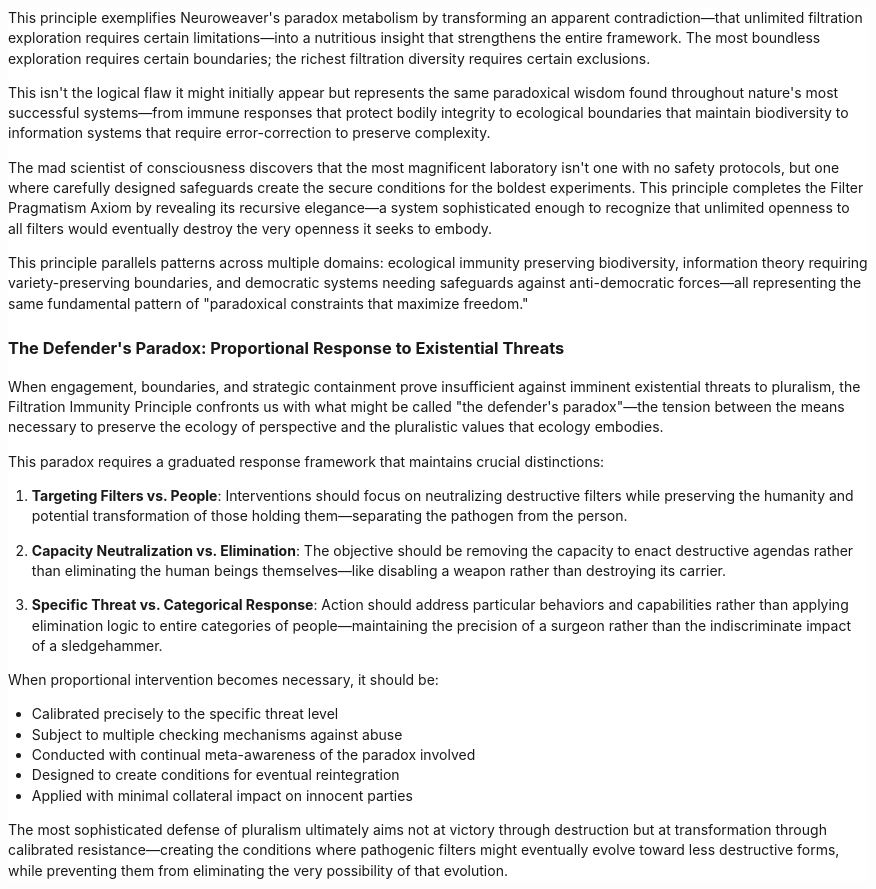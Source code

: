 This principle exemplifies Neuroweaver's paradox metabolism by transforming an apparent contradiction—that unlimited filtration exploration requires certain limitations—into a nutritious insight that strengthens the entire framework. The most boundless exploration requires certain boundaries; the richest filtration diversity requires certain exclusions.

This isn't the logical flaw it might initially appear but represents the same paradoxical wisdom found throughout nature's most successful systems—from immune responses that protect bodily integrity to ecological boundaries that maintain biodiversity to information systems that require error-correction to preserve complexity.

The mad scientist of consciousness discovers that the most magnificent laboratory isn't one with no safety protocols, but one where carefully designed safeguards create the secure conditions for the boldest experiments. This principle completes the Filter Pragmatism Axiom by revealing its recursive elegance—a system sophisticated enough to recognize that unlimited openness to all filters would eventually destroy the very openness it seeks to embody.

This principle parallels patterns across multiple domains: ecological immunity preserving biodiversity, information theory requiring variety-preserving boundaries, and democratic systems needing safeguards against anti-democratic forces—all representing the same fundamental pattern of "paradoxical constraints that maximize freedom."

### **The Defender's Paradox: Proportional Response to Existential Threats**

When engagement, boundaries, and strategic containment prove insufficient against imminent existential threats to pluralism, the Filtration Immunity Principle confronts us with what might be called "the defender's paradox"—the tension between the means necessary to preserve the ecology of perspective and the pluralistic values that ecology embodies.

This paradox requires a graduated response framework that maintains crucial distinctions:

1. **Targeting Filters vs. People**: Interventions should focus on neutralizing destructive filters while preserving the humanity and potential transformation of those holding them—separating the pathogen from the person.

2. **Capacity Neutralization vs. Elimination**: The objective should be removing the capacity to enact destructive agendas rather than eliminating the human beings themselves—like disabling a weapon rather than destroying its carrier.

3. **Specific Threat vs. Categorical Response**: Action should address particular behaviors and capabilities rather than applying elimination logic to entire categories of people—maintaining the precision of a surgeon rather than the indiscriminate impact of a sledgehammer.

When proportional intervention becomes necessary, it should be:

- Calibrated precisely to the specific threat level
- Subject to multiple checking mechanisms against abuse
- Conducted with continual meta-awareness of the paradox involved
- Designed to create conditions for eventual reintegration
- Applied with minimal collateral impact on innocent parties

The most sophisticated defense of pluralism ultimately aims not at victory through destruction but at transformation through calibrated resistance—creating the conditions where pathogenic filters might eventually evolve toward less destructive forms, while preventing them from eliminating the very possibility of that evolution.
